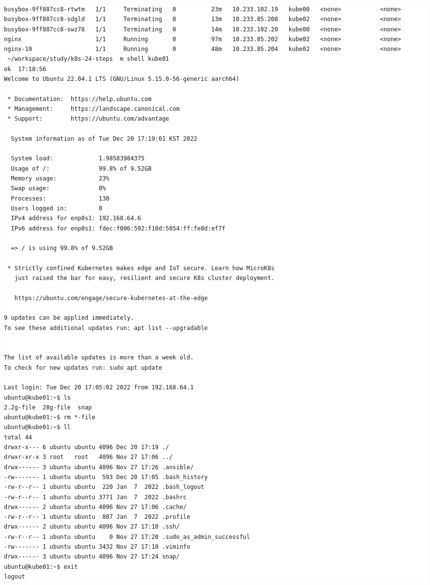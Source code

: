 ```shell
busybox-9ff887cc8-rtwtm   1/1     Terminating   0          23m   10.233.102.19   kube00   <none>           <none>
busybox-9ff887cc8-sdgld   1/1     Terminating   0          13m   10.233.85.208   kube02   <none>           <none>
busybox-9ff887cc8-swz78   1/1     Terminating   0          14m   10.233.102.20   kube00   <none>           <none>
nginx                     1/1     Running       0          97m   10.233.85.202   kube02   <none>           <none>
nginx-19                  1/1     Running       0          48m   10.233.85.204   kube02   <none>           <none>
 ~/workspace/study/k8s-24-steps  m shell kube01                                                                                                        ok  17:18:56
Welcome to Ubuntu 22.04.1 LTS (GNU/Linux 5.15.0-56-generic aarch64)

 * Documentation:  https://help.ubuntu.com
 * Management:     https://landscape.canonical.com
 * Support:        https://ubuntu.com/advantage

  System information as of Tue Dec 20 17:19:01 KST 2022

  System load:             1.98583984375
  Usage of /:              99.8% of 9.52GB
  Memory usage:            23%
  Swap usage:              0%
  Processes:               130
  Users logged in:         0
  IPv4 address for enp0s1: 192.168.64.6
  IPv6 address for enp0s1: fdec:f006:592:f10d:5054:ff:fe8d:ef7f

  => / is using 99.8% of 9.52GB

 * Strictly confined Kubernetes makes edge and IoT secure. Learn how MicroK8s
   just raised the bar for easy, resilient and secure K8s cluster deployment.

   https://ubuntu.com/engage/secure-kubernetes-at-the-edge

9 updates can be applied immediately.
To see these additional updates run: apt list --upgradable


The list of available updates is more than a week old.
To check for new updates run: sudo apt update

Last login: Tue Dec 20 17:05:02 2022 from 192.168.64.1
ubuntu@kube01:~$ ls
2.2g-file  28g-file  snap
ubuntu@kube01:~$ rm *-file
ubuntu@kube01:~$ ll
total 44
drwxr-x--- 6 ubuntu ubuntu 4096 Dec 20 17:19 ./
drwxr-xr-x 3 root   root   4096 Nov 27 17:06 ../
drwx------ 3 ubuntu ubuntu 4096 Nov 27 17:26 .ansible/
-rw------- 1 ubuntu ubuntu  593 Dec 20 17:05 .bash_history
-rw-r--r-- 1 ubuntu ubuntu  220 Jan  7  2022 .bash_logout
-rw-r--r-- 1 ubuntu ubuntu 3771 Jan  7  2022 .bashrc
drwx------ 2 ubuntu ubuntu 4096 Nov 27 17:06 .cache/
-rw-r--r-- 1 ubuntu ubuntu  807 Jan  7  2022 .profile
drwx------ 2 ubuntu ubuntu 4096 Nov 27 17:10 .ssh/
-rw-r--r-- 1 ubuntu ubuntu    0 Nov 27 17:20 .sudo_as_admin_successful
-rw------- 1 ubuntu ubuntu 3432 Nov 27 17:10 .viminfo
drwx------ 3 ubuntu ubuntu 4096 Nov 27 17:24 snap/
ubuntu@kube01:~$ exit
logout
```
